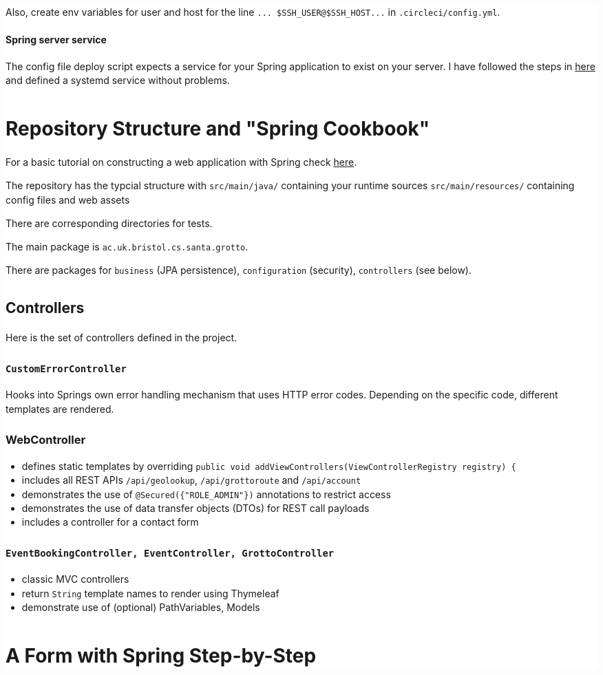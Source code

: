 Also, create env variables for user and host for the line `... $SSH_USER@$SSH_HOST...` in `.circleci/config.yml`.

#### Spring server service

The config file deploy script expects a service for your Spring application to exist on your server. I have followed the
steps in [here](https://www.baeldung.com/spring-boot-app-as-a-service) and defined a systemd service without problems.

# Repository Structure and "Spring Cookbook"

For a basic tutorial on constructing a web application with Spring
check [here](https://spring.io/guides/gs/serving-web-content/).

The repository has the typcial structure with
`src/main/java/` containing your runtime sources
`src/main/resources/` containing config files and web assets

There are corresponding directories for tests.

The main package is `ac.uk.bristol.cs.santa.grotto`.

There are packages for `business` (JPA persistence), `configuration` (security), `controllers` (see below).

## Controllers

Here is the set of controllers defined in the project.

### `CustomErrorController`

Hooks into Springs own error handling mechanism that uses HTTP error codes. Depending on the specific code, different
templates are rendered.

### WebController

- defines static templates by overriding `public void addViewControllers(ViewControllerRegistry registry) {`
- includes all REST APIs `/api/geolookup`, `/api/grottoroute` and `/api/account`
- demonstrates the use of `@Secured({"ROLE_ADMIN"})` annotations to restrict access
- demonstrates the use of data transfer objects (DTOs) for REST call payloads
- includes a controller for a contact form

### `EventBookingController, EventController, GrottoController`

- classic MVC controllers
- return `String` template names to render using Thymeleaf
- demonstrate use of (optional) PathVariables, Models

# A Form with Spring Step-by-Step
